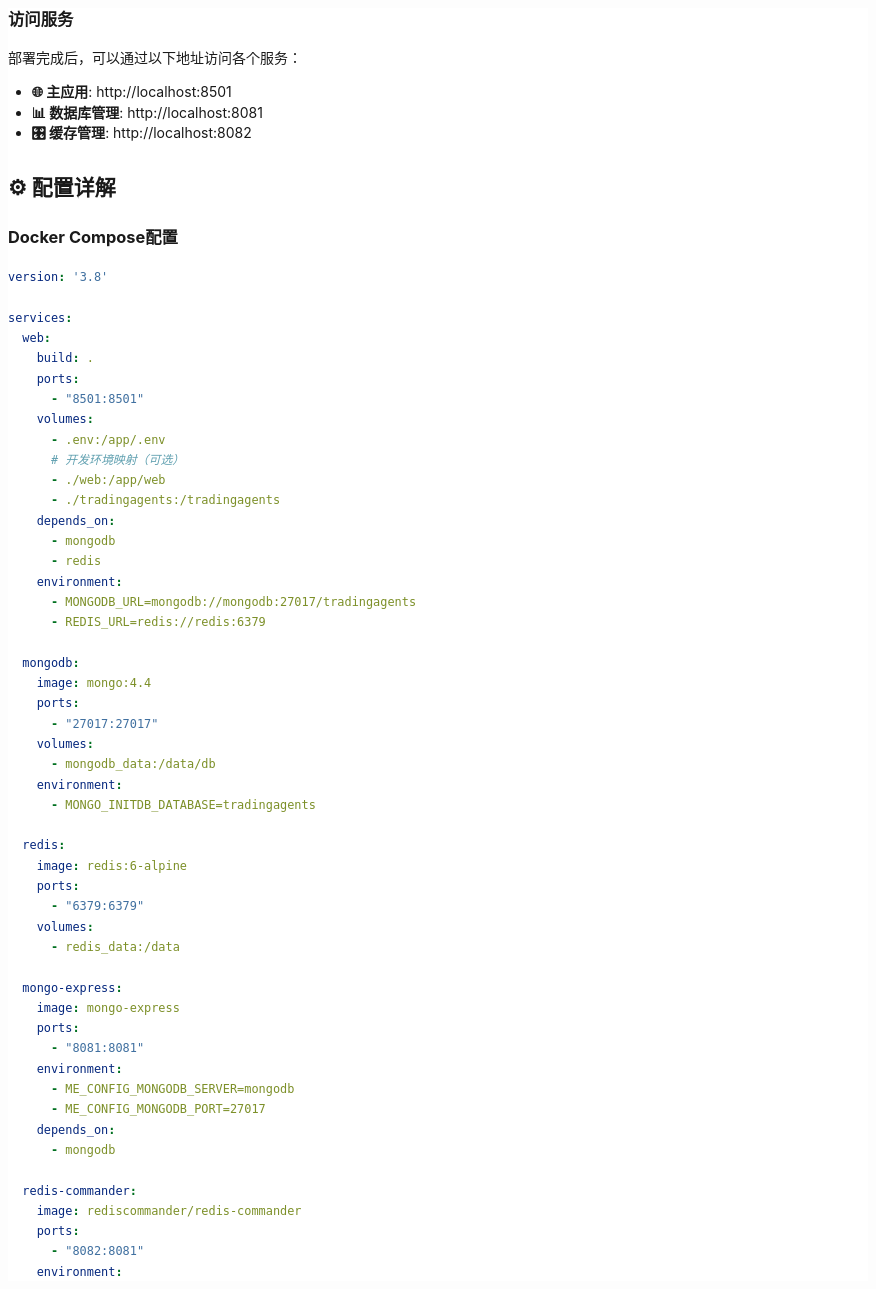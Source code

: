 ### 访问服务

部署完成后，可以通过以下地址访问各个服务：

- **🌐 主应用**: http://localhost:8501
- **📊 数据库管理**: http://localhost:8081
- **🎛️ 缓存管理**: http://localhost:8082

## ⚙️ 配置详解

### Docker Compose配置

```yaml
version: '3.8'

services:
  web:
    build: .
    ports:
      - "8501:8501"
    volumes:
      - .env:/app/.env
      # 开发环境映射（可选）
      - ./web:/app/web
      - ./tradingagents:/tradingagents
    depends_on:
      - mongodb
      - redis
    environment:
      - MONGODB_URL=mongodb://mongodb:27017/tradingagents
      - REDIS_URL=redis://redis:6379

  mongodb:
    image: mongo:4.4
    ports:
      - "27017:27017"
    volumes:
      - mongodb_data:/data/db
    environment:
      - MONGO_INITDB_DATABASE=tradingagents

  redis:
    image: redis:6-alpine
    ports:
      - "6379:6379"
    volumes:
      - redis_data:/data

  mongo-express:
    image: mongo-express
    ports:
      - "8081:8081"
    environment:
      - ME_CONFIG_MONGODB_SERVER=mongodb
      - ME_CONFIG_MONGODB_PORT=27017
    depends_on:
      - mongodb

  redis-commander:
    image: rediscommander/redis-commander
    ports:
      - "8082:8081"
    environment:
```